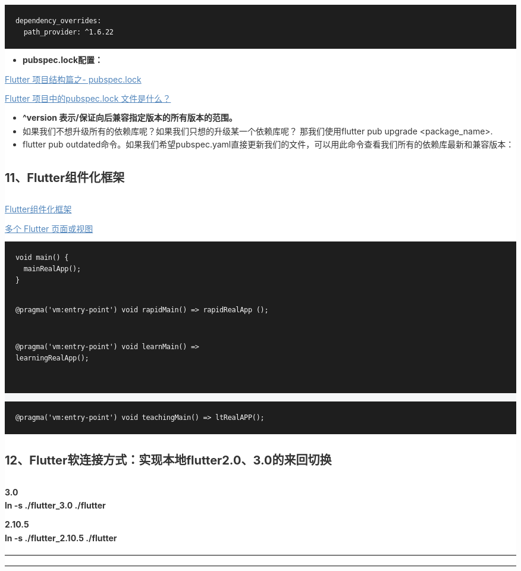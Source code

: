 <pre style="line-height: 160%; box-sizing: content-box; border: 0; border-radius: 0; margin: 2px 0 8px; background-color: #f5f7f8;"><code style="display: block; overflow-x: auto; background: #1e1e1e; line-height: 160%; box-sizing: content-box; border: 0; border-radius: 0; letter-spacing: -.3px; padding: 18px; color: #f4f4f4; white-space: pre-wrap;">dependency_overrides:
  path_provider: ^1.6.22
</code></pre>
<ul style="line-height: 160%; box-sizing: content-box; display: block; list-style-type: disc; padding-left: 30px; margin: 6px 0 10px; color: #333;">
<li style="line-height: 160%; box-sizing: content-box; position: relative;"><strong style="line-height: 160%; box-sizing: content-box; font-weight: 700;">pubspec.lock配置：</strong></li>
</ul>
<p style="line-height: 160%; box-sizing: content-box; margin: 10px 0; color: #333;"><a href="https://juejin.cn/post/7028959170011332621" style="line-height: 160%; box-sizing: content-box; text-decoration: underline; color: #5286bc;">Flutter 项目结构篇之- pubspec.lock</a></p>
<p style="line-height: 160%; box-sizing: content-box; margin: 10px 0; color: #333;"><a href="https://news.sangniao.com/p/3944738778" style="line-height: 160%; box-sizing: content-box; text-decoration: underline; color: #5286bc;">Flutter 项目中的pubspec.lock 文件是什么？</a></p>
<ul style="line-height: 160%; box-sizing: content-box; display: block; list-style-type: disc; padding-left: 30px; margin: 6px 0 10px; color: #333;">
<li style="line-height: 160%; box-sizing: content-box; position: relative;"><strong style="line-height: 160%; box-sizing: content-box; font-weight: 700;">^version 表示/保证向后兼容指定版本的所有版本的范围。</strong></li>
<li style="line-height: 160%; box-sizing: content-box; position: relative;">如果我们不想升级所有的依赖库呢？如果我们只想的升级某一个依赖库呢？ 那我们使用flutter pub upgrade &lt;package_name&gt;.</li>
<li style="line-height: 160%; box-sizing: content-box; position: relative;">flutter pub outdated命令。如果我们希望pubspec.yaml直接更新我们的文件，可以用此命令查看我们所有的依赖库最新和兼容版本：</li>
</ul>
<h4 style="line-height: 160%; box-sizing: content-box; font-size: 20px; color: #333;"><strong style="line-height: 160%; box-sizing: content-box; font-weight: 700;">11、Flutter组件化框架</strong></h4>
<p style="line-height: 160%; box-sizing: content-box; margin: 10px 0; color: #333;"><a href="https://zhuanlan.zhihu.com/p/342680835" style="line-height: 160%; box-sizing: content-box; text-decoration: underline; color: #5286bc;">Flutter组件化框架</a></p>
<p style="line-height: 160%; box-sizing: content-box; margin: 10px 0; color: #333;"><a href="https://flutter.cn/docs/development/add-to-app/multiple-flutters" style="line-height: 160%; box-sizing: content-box; text-decoration: underline; color: #5286bc;">多个 Flutter 页面或视图</a></p>
<pre style="line-height: 160%; box-sizing: content-box; border: 0; border-radius: 0; margin: 2px 0 8px; background-color: #f5f7f8;"><code style="display: block; overflow-x: auto; background: #1e1e1e; line-height: 160%; box-sizing: content-box; border: 0; border-radius: 0; letter-spacing: -.3px; padding: 18px; color: #f4f4f4; white-space: pre-wrap;">void main() {
  mainRealApp();
}

@pragma('vm:entry-point')
void rapidMain() =&gt; rapidRealApp ();

@pragma('vm:entry-point')
void learnMain() =&gt; learningRealApp();

@pragma('vm:entry-point')
void teachingMain() =&gt; ltRealAPP();
</code></pre>
<h4 style="line-height: 160%; box-sizing: content-box; font-size: 20px; color: #333;"><strong style="line-height: 160%; box-sizing: content-box; font-weight: 700;">12、Flutter软连接方式：实现本地flutter2.0、3.0的来回切换</strong></h4>
<p style="line-height: 160%; box-sizing: content-box; margin: 10px 0; color: #333;"><strong style="line-height: 160%; box-sizing: content-box; font-weight: 700;">3.0<br/>
ln -s ./flutter_3.0 ./flutter</strong></p>
<p style="line-height: 160%; box-sizing: content-box; margin: 10px 0; color: #333;"><strong style="line-height: 160%; box-sizing: content-box; font-weight: 700;">2.10.5<br/>
ln -s ./flutter_2.10.5 ./flutter</strong></p>
<hr style="line-height: 160%; box-sizing: content-box; border-top: 1px solid #eee; margin: 16px 0;"/>
<hr style="line-height: 160%; box-sizing: content-box; border-top: 1px solid #eee; margin: 16px 0;"/>